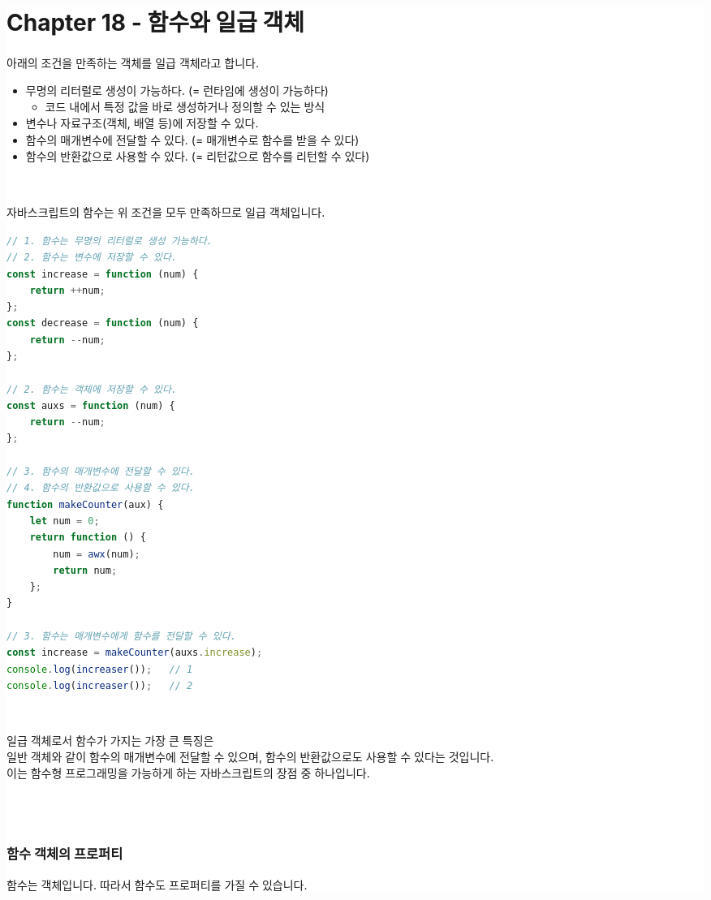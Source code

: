 # Chapter 18 - 함수와 일급 객체
아래의 조건을 만족하는 객체를 일급 객체라고 합니다.
- 무명의 리터럴로 생성이 가능하다. (= 런타임에 생성이 가능하다)
    - 코드 내에서 특정 값을 바로 생성하거나 정의할 수 있는 방식
- 변수나 자료구조(객체, 배열 등)에 저장할 수 있다.
- 함수의 매개변수에 전달할 수 있다. (= 매개변수로 함수를 받을 수 있다)
- 함수의 반환값으로 사용할 수 있다. (= 리턴값으로 함수를 리턴할 수 있다)

<br>

자바스크립트의 함수는 위 조건을 모두 만족하므로 일급 객체입니다.


``` js
// 1. 함수는 무명의 리터럴로 생성 가능하다.
// 2. 함수는 변수에 저장할 수 있다.
const increase = function (num) {
    return ++num;
};
const decrease = function (num) {
    return --num;
};

// 2. 함수는 객체에 저장할 수 있다.
const auxs = function (num) {
    return --num;
};

// 3. 함수의 매개변수에 전달할 수 있다.
// 4. 함수의 반환값으로 사용할 수 있다.
function makeCounter(aux) {
    let num = 0;
    return function () {
        num = awx(num);
        return num;
    };
}

// 3. 함수는 매개변수에게 함수를 전달할 수 있다.
const increase = makeCounter(auxs.increase);
console.log(increaser());   // 1
console.log(increaser());   // 2
```


<br>

일급 객체로서 함수가 가지는 가장 큰 특징은  
일반 객체와 같이 함수의 매개변수에 전달할 수 있으며, 함수의 반환값으로도 사용할 수 있다는 것입니다.   
이는 함수형 프로그래밍을 가능하게 하는 자바스크립트의 장점 중 하나입니다.

<br><br>

### 함수 객체의 프로퍼티
함수는 객체입니다. 따라서 함수도 프로퍼티를 가질 수 있습니다.  
